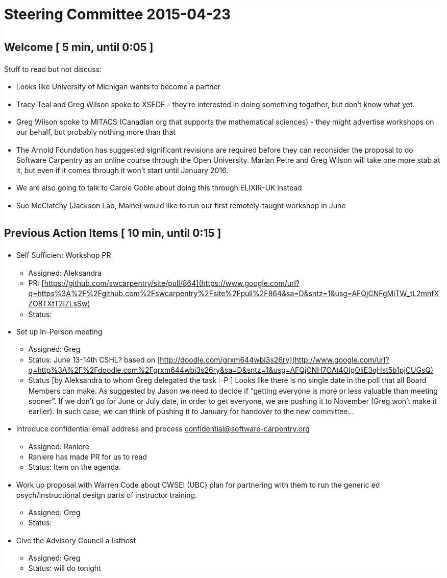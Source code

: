 # Steering Committee 2015-04-23

## Welcome [ 5 min, until 0:05 ]

Stuff to read but not discuss:

*   Looks like University of Michigan wants to become a partner
*   Tracy Teal and Greg Wilson spoke to XSEDE - they’re interested in doing something together, but don’t know what yet.
*   Greg Wilson spoke to MITACS (Canadian org that supports the mathematical sciences) - they might advertise workshops on our behalf, but probably nothing more than that
*   The Arnold Foundation has suggested significant revisions are required before they can reconsider the proposal to do Software Carpentry as an online course through the Open University. Marian Petre and Greg Wilson will take one more stab at it, but even if it comes through it won’t start until January 2016.

* We are also going to talk to Carole Goble about doing this through ELIXIR-UK instead

*   Sue McClatchy (Jackson Lab, Maine) would like to run our first remotely-taught workshop in June

## Previous Action Items [ 10 min, until 0:15 ]

*   Self Sufficient Workshop PR
	*   Assigned: Aleksandra
	*   PR: [https://github.com/swcarpentry/site/pull/864](https://www.google.com/url?q=https%3A%2F%2Fgithub.com%2Fswcarpentry%2Fsite%2Fpull%2F864&sa=D&sntz=1&usg=AFQjCNFgMiTW_tL2mnfXZO8TXtT2iZLsSw)
	*   Status:

*   Set up In-Person meeting
	*   Assigned: Greg
	*   Status: June 13-14th CSHL? based on [http://doodle.com/grxm644wbi3s26ry](http://www.google.com/url?q=http%3A%2F%2Fdoodle.com%2Fgrxm644wbi3s26ry&sa=D&sntz=1&usg=AFQjCNH7OAt4OlgOliE3qHst5b1pjCUGsQ)
	*   Status [by Aleksandra to whom Greg delegated the task :-P ] Looks like there is no single date in the poll that all Board Members can make. As suggested by Jason we need to decide if “getting everyone is more or less valuable than meeting sooner”. If we don’t go for June or July date, in order to get everyone, we are pushing it to November (Greg won’t make it earlier). In such case, we can think of pushing it to January for handover to the new committee...

*   Introduce confidential email address and process confidential@software-carpentry.org

	*   Assigned: Raniere
	*   Raniere has made PR for us to read
	*   Status: Item on the agenda.

*   Work up proposal with Warren Code about CWSEI (UBC) plan for partnering with them to run the generic ed psych/instructional design parts of instructor training.

	*   Assigned: Greg
	*   Status:

*   Give the Advisory Council a listhost

	*   Assigned: Greg
	*   Status: will do tonight
